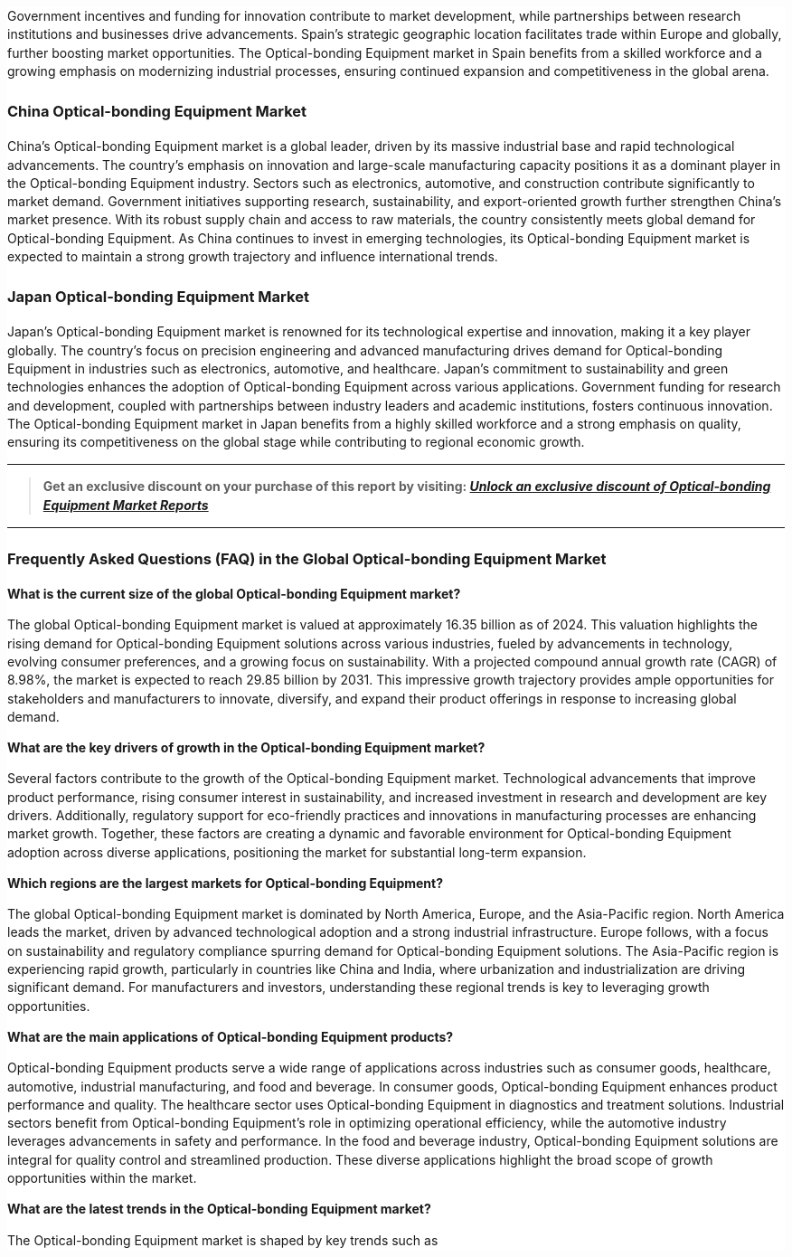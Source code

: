 Government incentives and funding for innovation contribute to market development, while partnerships between research institutions and businesses drive advancements. Spain&rsquo;s strategic geographic location facilitates trade within Europe and globally, further boosting market opportunities. The Optical-bonding Equipment market in Spain benefits from a skilled workforce and a growing emphasis on modernizing industrial processes, ensuring continued expansion and competitiveness in the global arena.</p><h3>China Optical-bonding Equipment Market</h3><p>China&rsquo;s Optical-bonding Equipment market is a global leader, driven by its massive industrial base and rapid technological advancements. The country&rsquo;s emphasis on innovation and large-scale manufacturing capacity positions it as a dominant player in the Optical-bonding Equipment industry. Sectors such as electronics, automotive, and construction contribute significantly to market demand. Government initiatives supporting research, sustainability, and export-oriented growth further strengthen China&rsquo;s market presence. With its robust supply chain and access to raw materials, the country consistently meets global demand for Optical-bonding Equipment. As China continues to invest in emerging technologies, its Optical-bonding Equipment market is expected to maintain a strong growth trajectory and influence international trends.</p><h3>Japan Optical-bonding Equipment Market</h3><p>Japan&rsquo;s Optical-bonding Equipment market is renowned for its technological expertise and innovation, making it a key player globally. The country&rsquo;s focus on precision engineering and advanced manufacturing drives demand for Optical-bonding Equipment in industries such as electronics, automotive, and healthcare. Japan&rsquo;s commitment to sustainability and green technologies enhances the adoption of Optical-bonding Equipment across various applications. Government funding for research and development, coupled with partnerships between industry leaders and academic institutions, fosters continuous innovation. The Optical-bonding Equipment market in Japan benefits from a highly skilled workforce and a strong emphasis on quality, ensuring its competitiveness on the global stage while contributing to regional economic growth.</p><hr /><blockquote><p><strong>Get an exclusive discount on your purchase of this report by visiting: <em><a href="://marketresearchpulse.com/ask-for-discount/20839?utm_source=Github&amp;utm_medium=019">Unlock an exclusive discount of Optical-bonding Equipment Market Reports</a></em>&nbsp;</strong></p></blockquote><hr /><h3>Frequently Asked Questions (FAQ) in the Global Optical-bonding Equipment Market</h3><p><strong>What is the current size of the global Optical-bonding Equipment market?</strong></p><p>The global Optical-bonding Equipment market is valued at approximately 16.35 billion as of 2024. This valuation highlights the rising demand for Optical-bonding Equipment solutions across various industries, fueled by advancements in technology, evolving consumer preferences, and a growing focus on sustainability. With a projected compound annual growth rate (CAGR) of 8.98%, the market is expected to reach 29.85 billion by 2031. This impressive growth trajectory provides ample opportunities for stakeholders and manufacturers to innovate, diversify, and expand their product offerings in response to increasing global demand.</p><p><strong>What are the key drivers of growth in the Optical-bonding Equipment market?</strong></p><p>Several factors contribute to the growth of the Optical-bonding Equipment market. Technological advancements that improve product performance, rising consumer interest in sustainability, and increased investment in research and development are key drivers. Additionally, regulatory support for eco-friendly practices and innovations in manufacturing processes are enhancing market growth. Together, these factors are creating a dynamic and favorable environment for Optical-bonding Equipment adoption across diverse applications, positioning the market for substantial long-term expansion.</p><p><strong>Which regions are the largest markets for Optical-bonding Equipment?</strong></p><p>The global Optical-bonding Equipment market is dominated by North America, Europe, and the Asia-Pacific region. North America leads the market, driven by advanced technological adoption and a strong industrial infrastructure. Europe follows, with a focus on sustainability and regulatory compliance spurring demand for Optical-bonding Equipment solutions. The Asia-Pacific region is experiencing rapid growth, particularly in countries like China and India, where urbanization and industrialization are driving significant demand. For manufacturers and investors, understanding these regional trends is key to leveraging growth opportunities.</p><p><strong>What are the main applications of Optical-bonding Equipment products?</strong></p><p>Optical-bonding Equipment products serve a wide range of applications across industries such as consumer goods, healthcare, automotive, industrial manufacturing, and food and beverage. In consumer goods, Optical-bonding Equipment enhances product performance and quality. The healthcare sector uses Optical-bonding Equipment in diagnostics and treatment solutions. Industrial sectors benefit from Optical-bonding Equipment&rsquo;s role in optimizing operational efficiency, while the automotive industry leverages advancements in safety and performance. In the food and beverage industry, Optical-bonding Equipment solutions are integral for quality control and streamlined production. These diverse applications highlight the broad scope of growth opportunities within the market.</p><p><strong>What are the latest trends in the Optical-bonding Equipment market?</strong></p><p>The Optical-bonding Equipment market is shaped by key trends such as